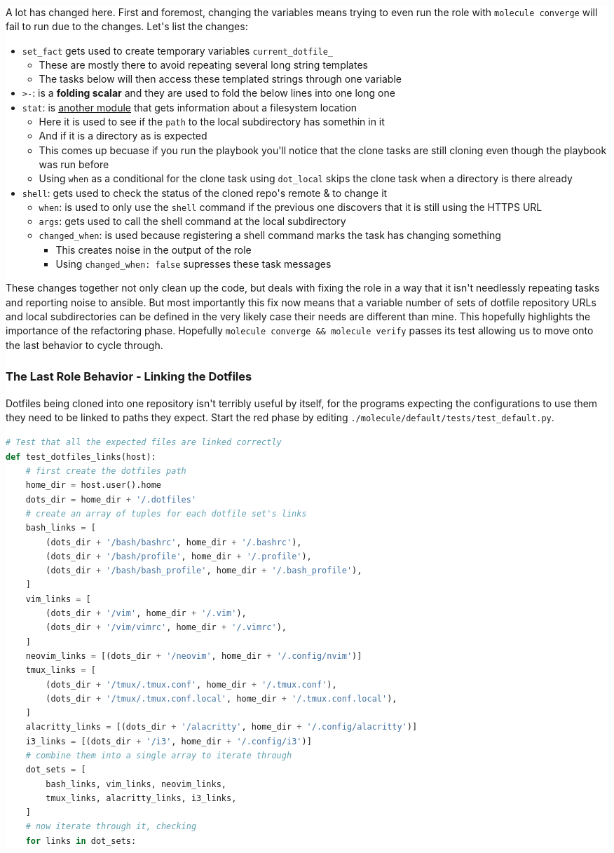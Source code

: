A lot has changed here. First and foremost, changing the variables means trying to even run the role with `molecule converge` will fail to run due to the changes. Let's list the changes:

- `set_fact` gets used to create temporary variables `current_dotfile_`
    - These are mostly there to avoid repeating several long string templates
    - The tasks below will then access these templated strings through one variable
- `>-`: is a **folding scalar** and they are used to fold the below lines into one long one
- `stat`: is [another module][20] that gets information about a filesystem location
    - Here it is used to see if the `path` to the local subdirectory has somethin in it
    - And if it is a directory as is expected
    - This comes up becuase if you run the playbook you'll notice that the clone tasks are still cloning even though the playbook was run before
    - Using `when` as a conditional for the clone task using `dot_local` skips the clone task when a directory is there already
- `shell`: gets used to check the status of the cloned repo's remote & to change it
    - `when`: is used to only use the `shell` command if the previous one discovers that it is still using the HTTPS URL
    - `args`: gets used to call the shell command at the local subdirectory
    - `changed_when`: is used because registering a shell command marks the task has changing something
        - This creates noise in the output of the role
        - Using `changed_when: false` supresses these task messages

These changes together not only clean up the code, but deals with fixing the role in a way that it isn't needlessly repeating tasks and reporting noise to ansible. But most importantly this fix now means that a variable number of sets of dotfile repository URLs and local subdirectories can be defined in the very likely case their needs are different than mine. This hopefully highlights the importance of the refactoring phase. Hopefully `molecule converge && molecule verify` passes its test allowing us to move onto the last behavior to cycle through.

### The Last Role Behavior - Linking the Dotfiles

Dotfiles being cloned into one repository isn't terribly useful by itself, for the programs expecting the configurations to use them they need to be linked to paths they expect. Start the red phase by editing `./molecule/default/tests/test_default.py`.

```python
# Test that all the expected files are linked correctly
def test_dotfiles_links(host):
    # first create the dotfiles path
    home_dir = host.user().home
    dots_dir = home_dir + '/.dotfiles'
    # create an array of tuples for each dotfile set's links
    bash_links = [
        (dots_dir + '/bash/bashrc', home_dir + '/.bashrc'),
        (dots_dir + '/bash/profile', home_dir + '/.profile'),
        (dots_dir + '/bash/bash_profile', home_dir + '/.bash_profile'),
    ]
    vim_links = [
        (dots_dir + '/vim', home_dir + '/.vim'),
        (dots_dir + '/vim/vimrc', home_dir + '/.vimrc'),
    ]
    neovim_links = [(dots_dir + '/neovim', home_dir + '/.config/nvim')]
    tmux_links = [
        (dots_dir + '/tmux/.tmux.conf', home_dir + '/.tmux.conf'),
        (dots_dir + '/tmux/.tmux.conf.local', home_dir + '/.tmux.conf.local'),
    ]
    alacritty_links = [(dots_dir + '/alacritty', home_dir + '/.config/alacritty')]
    i3_links = [(dots_dir + '/i3', home_dir + '/.config/i3')]
    # combine them into a single array to iterate through
    dot_sets = [
        bash_links, vim_links, neovim_links,
        tmux_links, alacritty_links, i3_links,
    ]
    # now iterate through it, checking 
    for links in dot_sets:
```

[01]: https://molecule.readthedocs.io/en/stable/getting-started.html "Molecule Documentation: Getting Started"
[02]: https://molecule.readthedocs.io/en/stable/configuration.html#root-scenario "Molecule Documentation: Scenarios"
[03]: https://testinfra.readthedocs.io/en/latest/index.html "TestInfra Documentation: Overview"
[04]: https://molecule.readthedocs.io/en/stable/configuration.html#verifier "Molecule Documentation: Verifier"
[05]: https://molecule.readthedocs.io/en/stable/configuration.html#dependency "Molecule Documentation: Dependency"
[06]: https://docs.ansible.com/ansible/latest/reference_appendices/galaxy.html "Ansible Documentation: Ansible Galaxy"
[07]: https://molecule.readthedocs.io/en/stable/configuration.html#driver "Molecule Documentation: Driver"
[08]: https://molecule.readthedocs.io/en/stable/configuration.html#linters "Molecule Documentation: Lint"
[09]: https://molecule.readthedocs.io/en/stable/configuration.html#platforms "Molecule Documentation: Platforms"
[10]: https://docs.ansible.com/ansible/latest/user_guide/playbooks_intro.html "Ansible Documentation: Intro to Playbooks"
[11]: https://docs.ansible.com/ansible/latest/modules/package_module.html "Ansible Documentation: Package Module"
[12]: https://docs.docker.com/get-started/ "Docker Documentation: Getting Started"
[13]: https://hackernoon.com/introduction-to-test-driven-development-tdd-61a13bc92d92 "Hackernoon: Introduction to Test Driven Development"
[14]: https://testinfra.readthedocs.io/en/latest/modules.html#file "TestInfra Documentation: File Class"
[15]: https://docs.ansible.com/ansible/latest/modules/file_module.html "Ansible Documentation: File Module"
[16]: https://docs.ansible.com/ansible/latest/modules/git_module.html "Ansible Documentation: Git Module"
[17]: https://docs.ansible.com/ansible/latest/modules/debug_module.html "Ansible Documentation: Debug Module"
[18]: https://docs.ansible.com/ansible/latest/user_guide/playbooks_loops.html#iterating-over-a-dictionary "Ansible Documentation: Loops"
[19]: https://docs.ansible.com/ansible/latest/modules/shell_module.html "Ansible Documentation: Shell Module"
[20]: https://docs.ansible.com/ansible/latest/modules/stat_module.html "Ansible Documentation: Stat Module"
[50]: https://github.com/nvm-sh/nvm "Github: nvm-sh/nvm"
[99]: https://zapier.com/engineering/ansible-molecule "Zapier Blog: How We Test Our Ansible Roles with Molecule"
